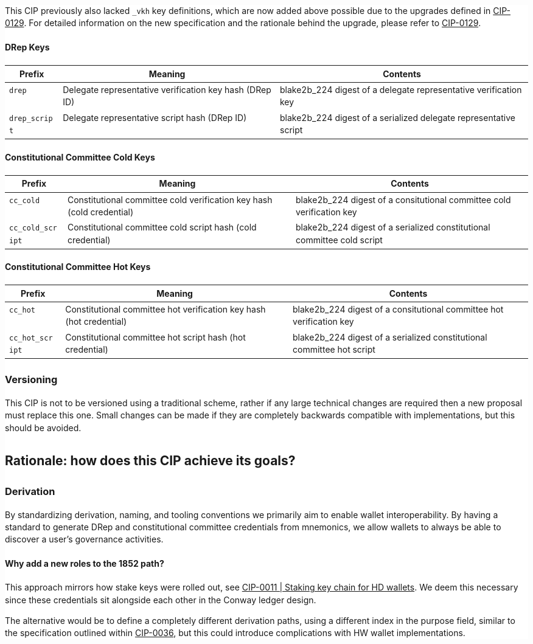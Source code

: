 This CIP previously also lacked `_vkh` key definitions, which are now added above possible due to the upgrades defined in [CIP-0129]. For detailed information on the new specification and the rationale behind the upgrade, please refer to [CIP-0129].

#### DRep Keys

| Prefix          | Meaning                                                               | Contents                                                              |
| --------------- | --------------------------------------------------------------------- | --------------------------------------------------------------------- |
| `drep`        | Delegate representative verification key hash (DRep ID) | blake2b\_224 digest of a delegate representative verification key  |
| `drep_script` | Delegate representative script hash (DRep ID)           | blake2b\_224 digest of a serialized delegate representative script |

#### Constitutional Committee Cold Keys

| Prefix          | Meaning                                                               | Contents                                                              |
| --------------- | --------------------------------------------------------------------- | --------------------------------------------------------------------- |
| `cc_cold`        | Constitutional committee cold verification key hash (cold credential) | blake2b\_224 digest of a consitutional committee cold verification key   |
| `cc_cold_script` | Constitutional committee cold script hash (cold credential)           | blake2b\_224 digest of a serialized constitutional committee cold script |

#### Constitutional Committee Hot Keys

| Prefix          | Meaning                                                               | Contents                                                              |
| --------------- | --------------------------------------------------------------------- | --------------------------------------------------------------------- |
| `cc_hot`        | Constitutional committee hot verification key hash (hot credential) | blake2b\_224 digest of a consitutional committee hot verification key   |
| `cc_hot_script` | Constitutional committee hot script hash (hot credential)           | blake2b\_224 digest of a serialized constitutional committee hot script |

### Versioning

This CIP is not to be versioned using a traditional scheme, rather if any large technical changes are required then a new proposal must replace this one.
Small changes can be made if they are completely backwards compatible with implementations, but this should be avoided.

## Rationale: how does this CIP achieve its goals?

### Derivation

By standardizing derivation, naming, and tooling conventions we primarily aim to enable wallet interoperability.
By having a standard to generate DRep and constitutional committee credentials from mnemonics, we allow wallets to always be able to discover a user’s governance activities.

#### Why add a new roles to the 1852 path?

This approach mirrors how stake keys were rolled out, see [CIP-0011 | Staking key chain for HD wallets](https://github.com/cardano-foundation/CIPs/blob/master/CIP-0011/README.md).
We deem this necessary since these credentials sit alongside each other in the Conway ledger design.

The alternative would be to define a completely different derivation paths, using a different index in the purpose field, similar to the specification outlined within [CIP-0036](https://github.com/cardano-foundation/CIPs/blob/master/CIP-0036/README.md#derivation-path), but this could introduce complications with HW wallet implementations.


[CIP-0129]: (https://github.com/cardano-foundation/CIPs/blob/master/CIP-0129/README.md)
[DEPRECATED]: #deprecated-governance-id-definition